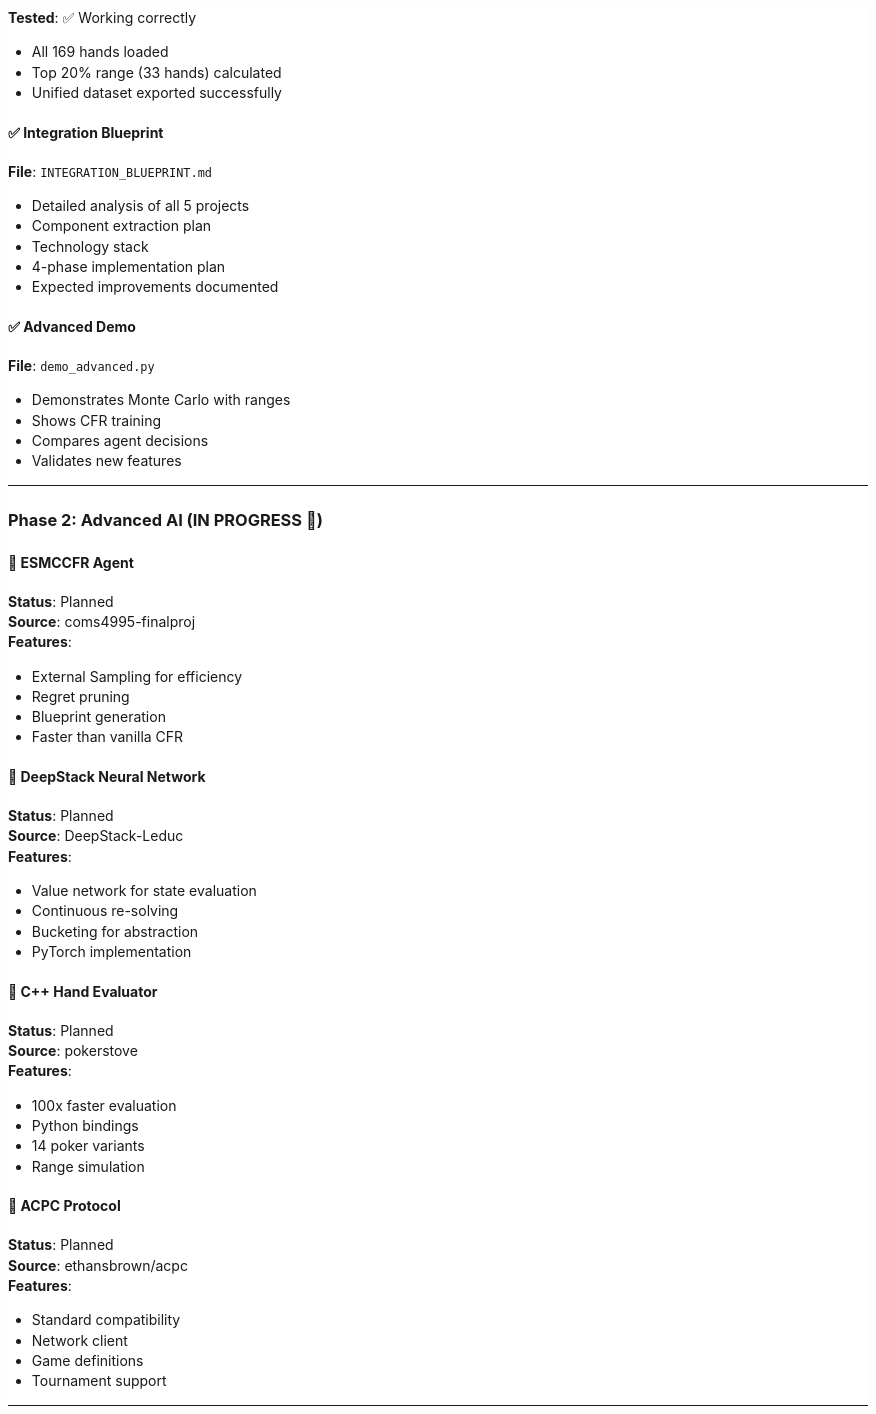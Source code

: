 **Tested**: ✅ Working correctly
- All 169 hands loaded
- Top 20% range (33 hands) calculated
- Unified dataset exported successfully

#### ✅ Integration Blueprint
**File**: `INTEGRATION_BLUEPRINT.md`
- Detailed analysis of all 5 projects
- Component extraction plan
- Technology stack
- 4-phase implementation plan
- Expected improvements documented

#### ✅ Advanced Demo
**File**: `demo_advanced.py`
- Demonstrates Monte Carlo with ranges
- Shows CFR training
- Compares agent decisions
- Validates new features

---

### Phase 2: Advanced AI (IN PROGRESS 🔄)

#### 🔄 ESMCCFR Agent
**Status**: Planned  
**Source**: coms4995-finalproj  
**Features**:
- External Sampling for efficiency
- Regret pruning
- Blueprint generation
- Faster than vanilla CFR

#### 🔄 DeepStack Neural Network
**Status**: Planned  
**Source**: DeepStack-Leduc  
**Features**:
- Value network for state evaluation
- Continuous re-solving
- Bucketing for abstraction
- PyTorch implementation

#### 🔄 C++ Hand Evaluator
**Status**: Planned  
**Source**: pokerstove  
**Features**:
- 100x faster evaluation
- Python bindings
- 14 poker variants
- Range simulation

#### 🔄 ACPC Protocol
**Status**: Planned  
**Source**: ethansbrown/acpc  
**Features**:
- Standard compatibility
- Network client
- Game definitions
- Tournament support

---